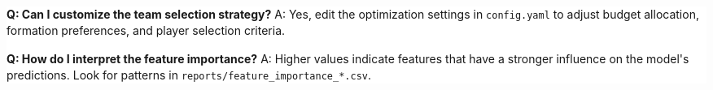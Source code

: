 **Q: Can I customize the team selection strategy?**
A: Yes, edit the optimization settings in `config.yaml` to adjust budget allocation, formation preferences, and player selection criteria.

**Q: How do I interpret the feature importance?**
A: Higher values indicate features that have a stronger influence on the model's predictions. Look for patterns in `reports/feature_importance_*.csv`.
